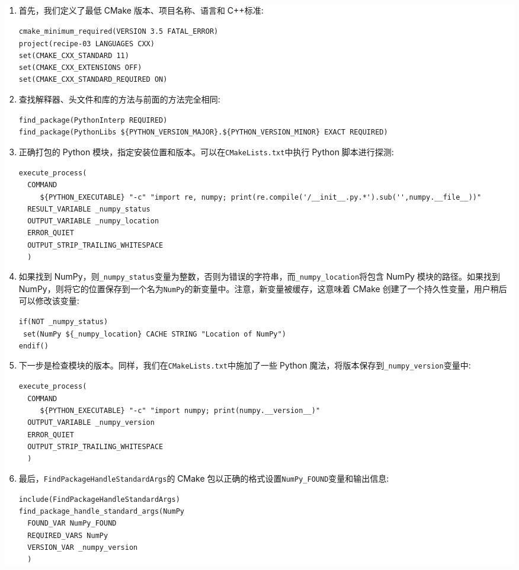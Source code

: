 1. 首先，我们定义了最低 CMake 版本、项目名称、语言和 C++标准:

   ```
   cmake_minimum_required(VERSION 3.5 FATAL_ERROR)
   project(recipe-03 LANGUAGES CXX)
   set(CMAKE_CXX_STANDARD 11)
   set(CMAKE_CXX_EXTENSIONS OFF)
   set(CMAKE_CXX_STANDARD_REQUIRED ON)
   ```

2. 查找解释器、头文件和库的方法与前面的方法完全相同:

   ```
   find_package(PythonInterp REQUIRED)
   find_package(PythonLibs ${PYTHON_VERSION_MAJOR}.${PYTHON_VERSION_MINOR} EXACT REQUIRED)
   ```

3. 正确打包的 Python 模块，指定安装位置和版本。可以在`CMakeLists.txt`中执行 Python 脚本进行探测:

   ```
   execute_process(
     COMMAND
     	${PYTHON_EXECUTABLE} "-c" "import re, numpy; print(re.compile('/__init__.py.*').sub('',numpy.__file__))"
     RESULT_VARIABLE _numpy_status
     OUTPUT_VARIABLE _numpy_location
     ERROR_QUIET
     OUTPUT_STRIP_TRAILING_WHITESPACE
     )
   ```

4. 如果找到 NumPy，则`_numpy_status`变量为整数，否则为错误的字符串，而`_numpy_location`将包含 NumPy 模块的路径。如果找到 NumPy，则将它的位置保存到一个名为`NumPy`的新变量中。注意，新变量被缓存，这意味着 CMake 创建了一个持久性变量，用户稍后可以修改该变量:

   ```
   if(NOT _numpy_status)
   	set(NumPy ${_numpy_location} CACHE STRING "Location of NumPy")
   endif()
   ```

5. 下一步是检查模块的版本。同样，我们在`CMakeLists.txt`中施加了一些 Python 魔法，将版本保存到`_numpy_version`变量中:

   ```
   execute_process(
     COMMAND
     	${PYTHON_EXECUTABLE} "-c" "import numpy; print(numpy.__version__)"
     OUTPUT_VARIABLE _numpy_version
     ERROR_QUIET
     OUTPUT_STRIP_TRAILING_WHITESPACE
     )
   ```

6. 最后，`FindPackageHandleStandardArgs`的 CMake 包以正确的格式设置`NumPy_FOUND`变量和输出信息:

   ```
   include(FindPackageHandleStandardArgs)
   find_package_handle_standard_args(NumPy
     FOUND_VAR NumPy_FOUND
     REQUIRED_VARS NumPy
     VERSION_VAR _numpy_version
     )
   ```
